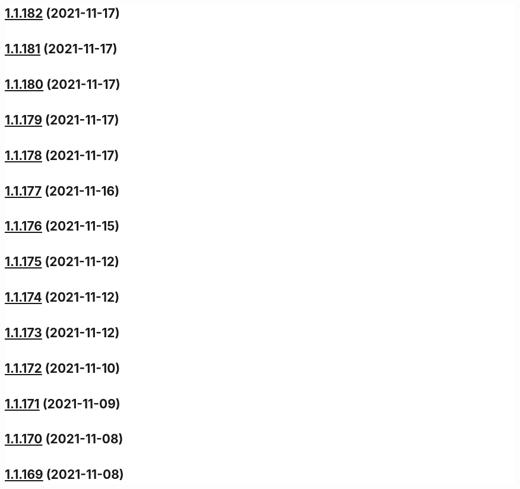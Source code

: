 ## [1.1.182](https://github.com/bbeesley/build-test-merge-publish/compare/v1.1.181...v1.1.182) (2021-11-17)

## [1.1.181](https://github.com/bbeesley/build-test-merge-publish/compare/v1.1.180...v1.1.181) (2021-11-17)

## [1.1.180](https://github.com/bbeesley/build-test-merge-publish/compare/v1.1.179...v1.1.180) (2021-11-17)

## [1.1.179](https://github.com/bbeesley/build-test-merge-publish/compare/v1.1.178...v1.1.179) (2021-11-17)

## [1.1.178](https://github.com/bbeesley/build-test-merge-publish/compare/v1.1.177...v1.1.178) (2021-11-17)

## [1.1.177](https://github.com/bbeesley/build-test-merge-publish/compare/v1.1.176...v1.1.177) (2021-11-16)

## [1.1.176](https://github.com/bbeesley/build-test-merge-publish/compare/v1.1.175...v1.1.176) (2021-11-15)

## [1.1.175](https://github.com/bbeesley/build-test-merge-publish/compare/v1.1.174...v1.1.175) (2021-11-12)

## [1.1.174](https://github.com/bbeesley/build-test-merge-publish/compare/v1.1.173...v1.1.174) (2021-11-12)

## [1.1.173](https://github.com/bbeesley/build-test-merge-publish/compare/v1.1.172...v1.1.173) (2021-11-12)

## [1.1.172](https://github.com/bbeesley/build-test-merge-publish/compare/v1.1.171...v1.1.172) (2021-11-10)

## [1.1.171](https://github.com/bbeesley/build-test-merge-publish/compare/v1.1.170...v1.1.171) (2021-11-09)

## [1.1.170](https://github.com/bbeesley/build-test-merge-publish/compare/v1.1.169...v1.1.170) (2021-11-08)

## [1.1.169](https://github.com/bbeesley/build-test-merge-publish/compare/v1.1.168...v1.1.169) (2021-11-08)
